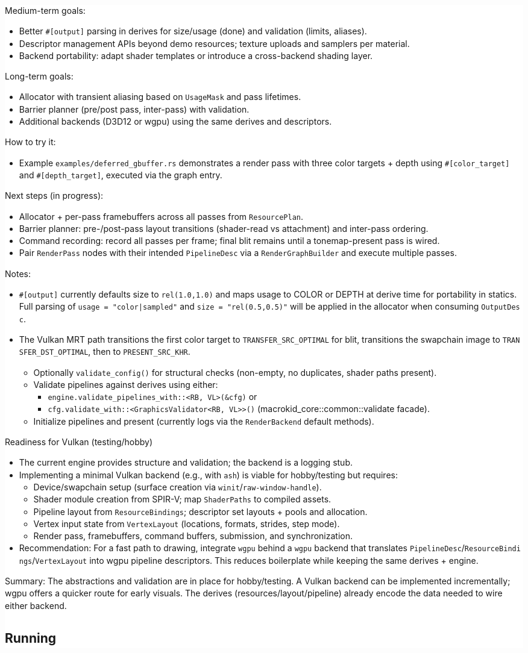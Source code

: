 Medium-term goals:
- Better `#[output]` parsing in derives for size/usage (done) and validation (limits, aliases).
- Descriptor management APIs beyond demo resources; texture uploads and samplers per material.
- Backend portability: adapt shader templates or introduce a cross-backend shading layer.

Long-term goals:
- Allocator with transient aliasing based on `UsageMask` and pass lifetimes.
- Barrier planner (pre/post pass, inter-pass) with validation.
- Additional backends (D3D12 or wgpu) using the same derives and descriptors.

How to try it:
- Example `examples/deferred_gbuffer.rs` demonstrates a render pass with three color targets + depth using `#[color_target]` and `#[depth_target]`, executed via the graph entry.

Next steps (in progress):
- Allocator + per-pass framebuffers across all passes from `ResourcePlan`.
- Barrier planner: pre-/post-pass layout transitions (shader-read vs attachment) and inter-pass ordering.
- Command recording: record all passes per frame; final blit remains until a tonemap-present pass is wired.
- Pair `RenderPass` nodes with their intended `PipelineDesc` via a `RenderGraphBuilder` and execute multiple passes.

Notes:
- `#[output]` currently defaults size to `rel(1.0,1.0)` and maps usage to COLOR or DEPTH at derive time for portability in statics. Full parsing of `usage = "color|sampled"` and `size = "rel(0.5,0.5)"` will be applied in the allocator when consuming `OutputDesc`.
- The Vulkan MRT path transitions the first color target to `TRANSFER_SRC_OPTIMAL` for blit, transitions the swapchain image to `TRANSFER_DST_OPTIMAL`, then to `PRESENT_SRC_KHR`.

  - Optionally `validate_config()` for structural checks (non-empty, no duplicates, shader paths present).
  - Validate pipelines against derives using either:
    - `engine.validate_pipelines_with::<RB, VL>(&cfg)` or
    - `cfg.validate_with::<GraphicsValidator<RB, VL>>()` (macrokid_core::common::validate facade).
  - Initialize pipelines and present (currently logs via the `RenderBackend` default methods).

Readiness for Vulkan (testing/hobby)
- The current engine provides structure and validation; the backend is a logging stub.
- Implementing a minimal Vulkan backend (e.g., with `ash`) is viable for hobby/testing but requires:
  - Device/swapchain setup (surface creation via `winit`/`raw-window-handle`).
  - Shader module creation from SPIR-V; map `ShaderPaths` to compiled assets.
  - Pipeline layout from `ResourceBindings`; descriptor set layouts + pools and allocation.
  - Vertex input state from `VertexLayout` (locations, formats, strides, step mode).
  - Render pass, framebuffers, command buffers, submission, and synchronization.
- Recommendation: For a fast path to drawing, integrate `wgpu` behind a `wgpu` backend that translates `PipelineDesc`/`ResourceBindings`/`VertexLayout` into wgpu pipeline descriptors. This reduces boilerplate while keeping the same derives + engine.

Summary: The abstractions and validation are in place for hobby/testing. A Vulkan backend can be implemented incrementally; wgpu offers a quicker route for early visuals. The derives (resources/layout/pipeline) already encode the data needed to wire either backend.

## Running
